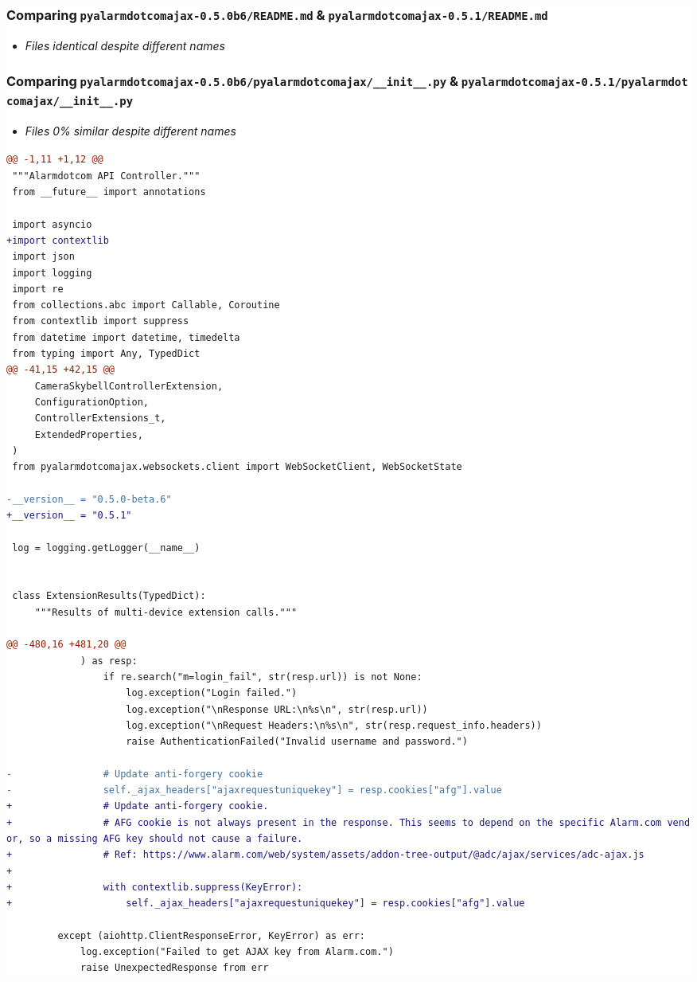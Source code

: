 ### Comparing `pyalarmdotcomajax-0.5.0b6/README.md` & `pyalarmdotcomajax-0.5.1/README.md`

 * *Files identical despite different names*

### Comparing `pyalarmdotcomajax-0.5.0b6/pyalarmdotcomajax/__init__.py` & `pyalarmdotcomajax-0.5.1/pyalarmdotcomajax/__init__.py`

 * *Files 0% similar despite different names*

```diff
@@ -1,11 +1,12 @@
 """Alarmdotcom API Controller."""
 from __future__ import annotations
 
 import asyncio
+import contextlib
 import json
 import logging
 import re
 from collections.abc import Callable, Coroutine
 from contextlib import suppress
 from datetime import datetime, timedelta
 from typing import Any, TypedDict
@@ -41,15 +42,15 @@
     CameraSkybellControllerExtension,
     ConfigurationOption,
     ControllerExtensions_t,
     ExtendedProperties,
 )
 from pyalarmdotcomajax.websockets.client import WebSocketClient, WebSocketState
 
-__version__ = "0.5.0-beta.6"
+__version__ = "0.5.1"
 
 log = logging.getLogger(__name__)
 
 
 class ExtensionResults(TypedDict):
     """Results of multi-device extension calls."""
 
@@ -480,16 +481,20 @@
             ) as resp:
                 if re.search("m=login_fail", str(resp.url)) is not None:
                     log.exception("Login failed.")
                     log.exception("\nResponse URL:\n%s\n", str(resp.url))
                     log.exception("\nRequest Headers:\n%s\n", str(resp.request_info.headers))
                     raise AuthenticationFailed("Invalid username and password.")
 
-                # Update anti-forgery cookie
-                self._ajax_headers["ajaxrequestuniquekey"] = resp.cookies["afg"].value
+                # Update anti-forgery cookie.
+                # AFG cookie is not always present in the response. This seems to depend on the specific Alarm.com vendor, so a missing AFG key should not cause a failure.
+                # Ref: https://www.alarm.com/web/system/assets/addon-tree-output/@adc/ajax/services/adc-ajax.js
+
+                with contextlib.suppress(KeyError):
+                    self._ajax_headers["ajaxrequestuniquekey"] = resp.cookies["afg"].value
 
         except (aiohttp.ClientResponseError, KeyError) as err:
             log.exception("Failed to get AJAX key from Alarm.com.")
             raise UnexpectedResponse from err
```